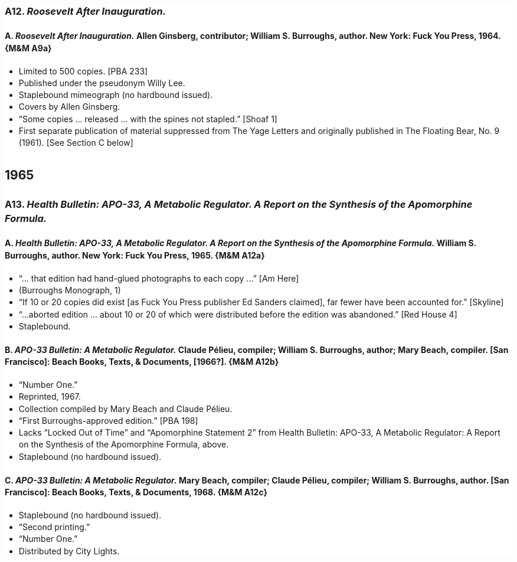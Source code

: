### A12. _Roosevelt After Inauguration._
#### A. _Roosevelt After Inauguration._ Allen Ginsberg, contributor; William S. Burroughs, author. New York: Fuck You Press, 1964. {M&M A9a}

- Limited to 500 copies. [PBA 233]
- Published under the pseudonym Willy Lee.
- Staplebound mimeograph (no hardbound issued).
- Covers by Allen Ginsberg.
- “Some copies ... released ... with the spines not stapled.” [Shoaf 1]
- First separate publication of material suppressed from The Yage Letters and originally published in  The Floating Bear, No. 9 (1961). [See Section C below]

## 1965
### A13. _Health Bulletin: APO-33, A Metabolic Regulator. A Report on the Synthesis of the Apomorphine Formula._
#### A. _Health Bulletin: APO-33, A Metabolic Regulator. A Report on the Synthesis of the Apomorphine Formula._ William S. Burroughs, author. New York: Fuck You Press, 1965. {M&M A12a}

- “... that edition had hand-glued photographs to each copy ...” [Am Here]
- (Burroughs Monograph, 1)
- “If 10 or 20 copies did exist [as Fuck You Press publisher Ed Sanders claimed], far fewer have been accounted for.” [Skyline]
- “...aborted edition ... about 10 or 20 of which were distributed before the edition was abandoned.” [Red House 4]
- Staplebound.

#### B. _APO-33 Bulletin: A Metabolic Regulator._ Claude Pélieu, compiler; William S. Burroughs, author; Mary Beach, compiler. [San Francisco]: Beach Books, Texts, & Documents, [1966?]. {M&M A12b}

- “Number One.”
- Reprinted, 1967.
- Collection compiled by Mary Beach and Claude Pélieu.
- “First Burroughs-approved edition.” [PBA 198]
- Lacks “Locked Out of Time” and “Apomorphine Statement 2” from Health Bulletin: APO-33, A Metabolic Regulator: A Report on the Synthesis of the Apomorphine Formula, above.
- Staplebound (no hardbound issued).

#### C. _APO-33 Bulletin: A Metabolic Regulator._ Mary Beach, compiler; Claude Pélieu, compiler; William S. Burroughs, author. [San Francisco]: Beach Books, Texts, & Documents, 1968. {M&M A12c}

- Staplebound (no hardbound issued).
- “Second printing.”
- “Number One.”
- Distributed by City Lights.
